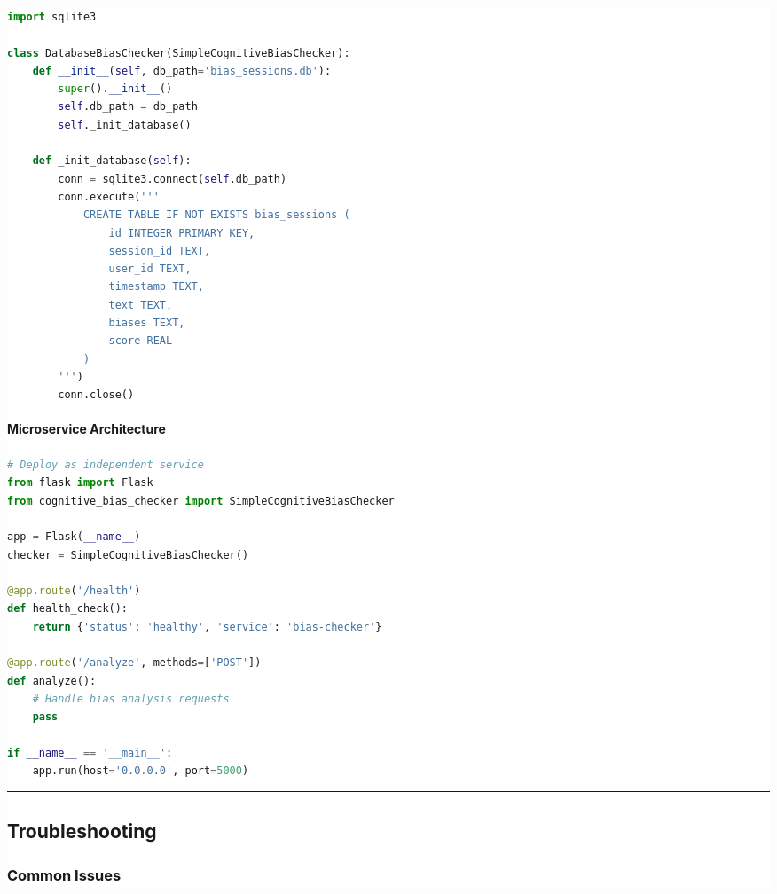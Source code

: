 ```python
import sqlite3

class DatabaseBiasChecker(SimpleCognitiveBiasChecker):
    def __init__(self, db_path='bias_sessions.db'):
        super().__init__()
        self.db_path = db_path
        self._init_database()
    
    def _init_database(self):
        conn = sqlite3.connect(self.db_path)
        conn.execute('''
            CREATE TABLE IF NOT EXISTS bias_sessions (
                id INTEGER PRIMARY KEY,
                session_id TEXT,
                user_id TEXT,
                timestamp TEXT,
                text TEXT,
                biases TEXT,
                score REAL
            )
        ''')
        conn.close()
```

#### Microservice Architecture
```python
# Deploy as independent service
from flask import Flask
from cognitive_bias_checker import SimpleCognitiveBiasChecker

app = Flask(__name__)
checker = SimpleCognitiveBiasChecker()

@app.route('/health')
def health_check():
    return {'status': 'healthy', 'service': 'bias-checker'}

@app.route('/analyze', methods=['POST'])
def analyze():
    # Handle bias analysis requests
    pass

if __name__ == '__main__':
    app.run(host='0.0.0.0', port=5000)
```

---

## Troubleshooting

### Common Issues
